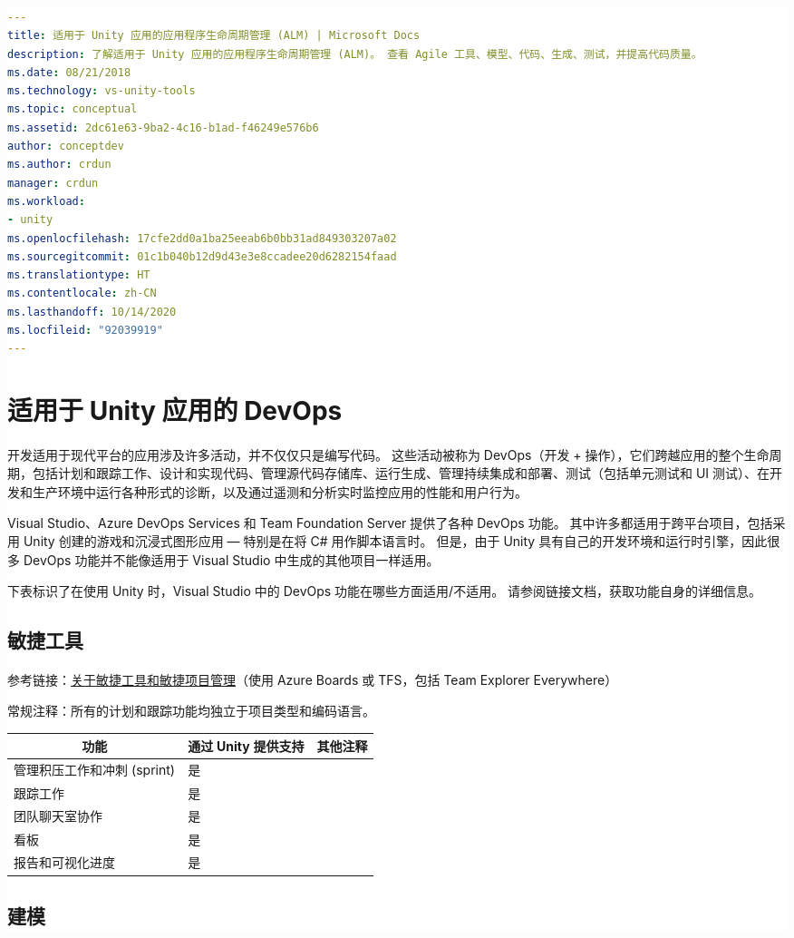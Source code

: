 ```yaml
---
title: 适用于 Unity 应用的应用程序生命周期管理 (ALM) | Microsoft Docs
description: 了解适用于 Unity 应用的应用程序生命周期管理 (ALM)。 查看 Agile 工具、模型、代码、生成、测试，并提高代码质量。
ms.date: 08/21/2018
ms.technology: vs-unity-tools
ms.topic: conceptual
ms.assetid: 2dc61e63-9ba2-4c16-b1ad-f46249e576b6
author: conceptdev
ms.author: crdun
manager: crdun
ms.workload:
- unity
ms.openlocfilehash: 17cfe2dd0a1ba25eeab6b0bb31ad849303207a02
ms.sourcegitcommit: 01c1b040b12d9d43e3e8ccadee20d6282154faad
ms.translationtype: HT
ms.contentlocale: zh-CN
ms.lasthandoff: 10/14/2020
ms.locfileid: "92039919"
---
```

# <a name="devops-with-unity-apps"></a>适用于 Unity 应用的 DevOps

开发适用于现代平台的应用涉及许多活动，并不仅仅只是编写代码。 这些活动被称为 DevOps（开发 + 操作），它们跨越应用的整个生命周期，包括计划和跟踪工作、设计和实现代码、管理源代码存储库、运行生成、管理持续集成和部署、测试（包括单元测试和 UI 测试）、在开发和生产环境中运行各种形式的诊断，以及通过遥测和分析实时监控应用的性能和用户行为。

Visual Studio、Azure DevOps Services 和 Team Foundation Server 提供了各种 DevOps 功能。 其中许多都适用于跨平台项目，包括采用 Unity 创建的游戏和沉浸式图形应用 &mdash; 特别是在将 C# 用作脚本语言时。 但是，由于 Unity 具有自己的开发环境和运行时引擎，因此很多 DevOps 功能并不能像适用于 Visual Studio 中生成的其他项目一样适用。

下表标识了在使用 Unity 时，Visual Studio 中的 DevOps 功能在哪些方面适用/不适用。 请参阅链接文档，获取功能自身的详细信息。

## <a name="agile-tools"></a>敏捷工具

参考链接：[关于敏捷工具和敏捷项目管理](/azure/devops/boards/backlogs/backlogs-overview?view=vsts&preserve-view=true)（使用 Azure Boards 或 TFS，包括 Team Explorer Everywhere）

常规注释：所有的计划和跟踪功能均独立于项目类型和编码语言。

|功能|通过 Unity 提供支持|其他注释|
|-------------|--------------------------|-------------------------|
|管理积压工作和冲刺 (sprint)|是||
|跟踪工作|是||
|团队聊天室协作|是||
|看板|是||
|报告和可视化进度|是||

## <a name="modeling"></a>建模
